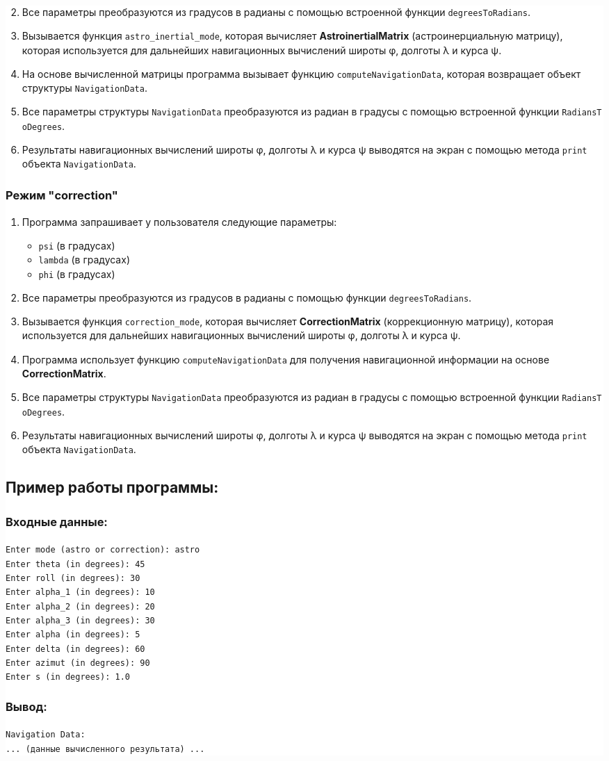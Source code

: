 2. Все параметры преобразуются из градусов в радианы с помощью встроенной функции `degreesToRadians`.

3. Вызывается функция `astro_inertial_mode`, которая вычисляет **AstroinertialMatrix** (астроинерциальную матрицу), которая используется для дальнейших навигационных вычислений широты φ, долготы λ и курса ψ.

4. На основе вычисленной матрицы программа вызывает функцию `computeNavigationData`, которая возвращает объект структуры `NavigationData`.

5. Все параметры структуры `NavigationData` преобразуются из радиан в градусы с помощью встроенной функции `RadiansToDegrees`.

6. Результаты навигационных вычислений широты φ, долготы λ и курса ψ выводятся на экран с помощью метода `print` объекта `NavigationData`.


### Режим "correction"

1. Программа запрашивает у пользователя следующие параметры:
   - `psi` (в градусах)
   - `lambda` (в градусах)
   - `phi` (в градусах)

2. Все параметры преобразуются из градусов в радианы с помощью функции `degreesToRadians`.

3. Вызывается функция `correction_mode`, которая вычисляет **CorrectionMatrix** (коррекционную матрицу), которая используется для дальнейших навигационных вычислений широты φ, долготы λ и курса ψ.

4. Программа использует функцию `computeNavigationData` для получения навигационной информации на основе **CorrectionMatrix**.

5. Все параметры структуры `NavigationData` преобразуются из радиан в градусы с помощью встроенной функции `RadiansToDegrees`.

6. Результаты навигационных вычислений широты φ, долготы λ и курса ψ выводятся на экран с помощью метода `print` объекта `NavigationData`.


## Пример работы программы:

### Входные данные:
```
Enter mode (astro or correction): astro
Enter theta (in degrees): 45
Enter roll (in degrees): 30
Enter alpha_1 (in degrees): 10
Enter alpha_2 (in degrees): 20
Enter alpha_3 (in degrees): 30
Enter alpha (in degrees): 5
Enter delta (in degrees): 60
Enter azimut (in degrees): 90
Enter s (in degrees): 1.0
```

### Вывод:
```
Navigation Data:
... (данные вычисленного результата) ...
```
